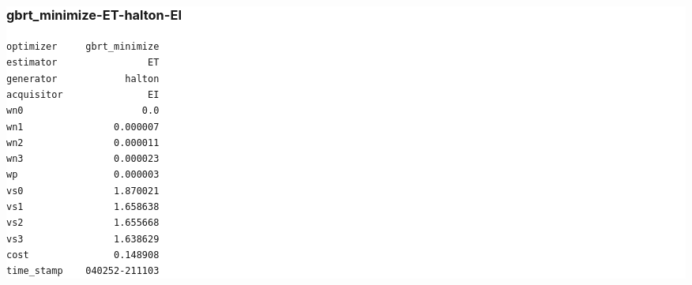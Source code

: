 

### gbrt_minimize-ET-halton-EI
```
optimizer     gbrt_minimize
estimator                ET
generator            halton
acquisitor               EI
wn0                     0.0
wn1                0.000007
wn2                0.000011
wn3                0.000023
wp                 0.000003
vs0                1.870021
vs1                1.658638
vs2                1.655668
vs3                1.638629
cost               0.148908
time_stamp    040252-211103
```
